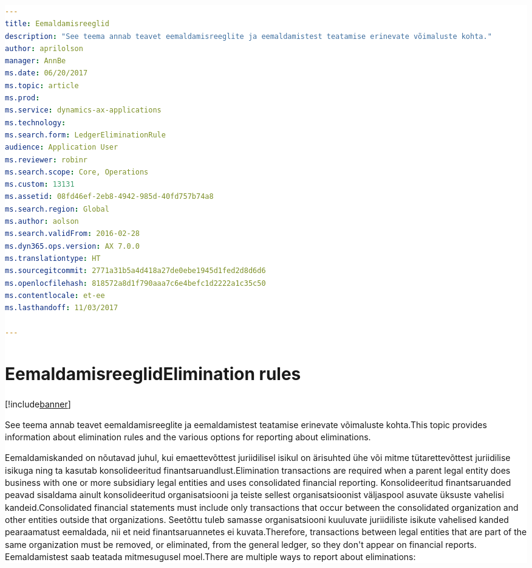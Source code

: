 ```yaml
---
title: Eemaldamisreeglid
description: "See teema annab teavet eemaldamisreeglite ja eemaldamistest teatamise erinevate võimaluste kohta."
author: aprilolson
manager: AnnBe
ms.date: 06/20/2017
ms.topic: article
ms.prod: 
ms.service: dynamics-ax-applications
ms.technology: 
ms.search.form: LedgerEliminationRule
audience: Application User
ms.reviewer: robinr
ms.search.scope: Core, Operations
ms.custom: 13131
ms.assetid: 08fd46ef-2eb8-4942-985d-40fd757b74a8
ms.search.region: Global
ms.author: aolson
ms.search.validFrom: 2016-02-28
ms.dyn365.ops.version: AX 7.0.0
ms.translationtype: HT
ms.sourcegitcommit: 2771a31b5a4d418a27de0ebe1945d1fed2d8d6d6
ms.openlocfilehash: 818572a8d1f790aaa7c6e4befc1d2222a1c35c50
ms.contentlocale: et-ee
ms.lasthandoff: 11/03/2017

---
```


# <a name="elimination-rules"></a><span data-ttu-id="44d80-103">Eemaldamisreeglid</span><span class="sxs-lookup"><span data-stu-id="44d80-103">Elimination rules</span></span>

[!include[banner](../includes/banner.md)]


<span data-ttu-id="44d80-104">See teema annab teavet eemaldamisreeglite ja eemaldamistest teatamise erinevate võimaluste kohta.</span><span class="sxs-lookup"><span data-stu-id="44d80-104">This topic provides information about elimination rules and the various options for reporting about eliminations.</span></span>

<span data-ttu-id="44d80-105">Eemaldamiskanded on nõutavad juhul, kui emaettevõttest juriidilisel isikul on ärisuhted ühe või mitme tütarettevõttest juriidilise isikuga ning ta kasutab konsolideeritud finantsaruandlust.</span><span class="sxs-lookup"><span data-stu-id="44d80-105">Elimination transactions are required when a parent legal entity does business with one or more subsidiary legal entities and uses consolidated financial reporting.</span></span> <span data-ttu-id="44d80-106">Konsolideeritud finantsaruanded peavad sisaldama ainult konsolideeritud organisatsiooni ja teiste sellest organisatsioonist väljaspool asuvate üksuste vahelisi kandeid.</span><span class="sxs-lookup"><span data-stu-id="44d80-106">Consolidated financial statements must include only transactions that occur between the consolidated organization and other entities outside that organizations.</span></span> <span data-ttu-id="44d80-107">Seetõttu tuleb samasse organisatsiooni kuuluvate juriidiliste isikute vahelised kanded pearaamatust eemaldada, nii et neid finantsaruannetes ei kuvata.</span><span class="sxs-lookup"><span data-stu-id="44d80-107">Therefore, transactions between legal entities that are part of the same organization must be removed, or eliminated, from the general ledger, so they don't appear on financial reports.</span></span> <span data-ttu-id="44d80-108">Eemaldamistest saab teatada mitmesugusel moel.</span><span class="sxs-lookup"><span data-stu-id="44d80-108">There are multiple ways to report about eliminations:</span></span>
